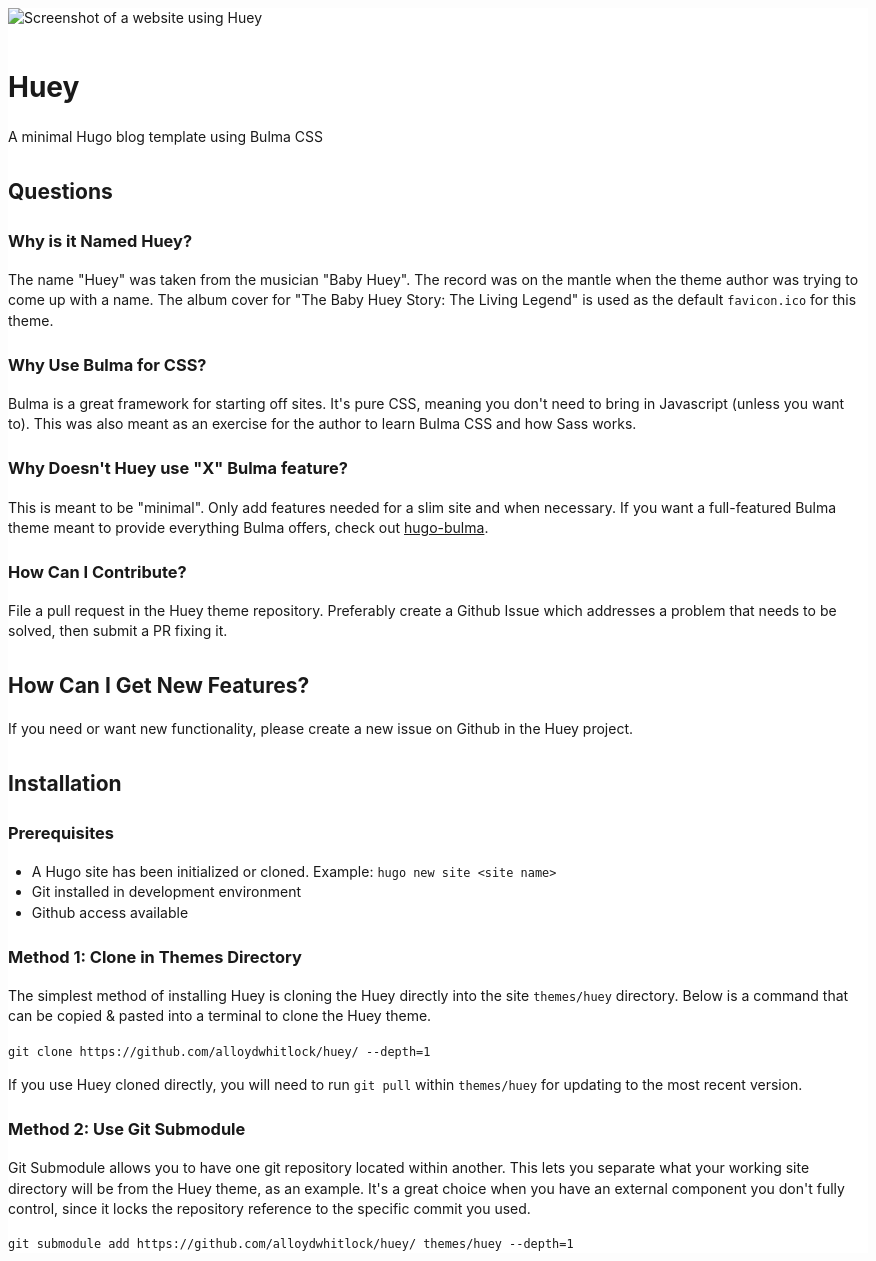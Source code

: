 ![Screenshot of a website using Huey](https://github.com/alloydwhitlock/huey/blob/main/images/tn.png)

# Huey
A minimal Hugo blog template using Bulma CSS

## Questions

### Why is it Named Huey?
The name "Huey" was taken from the musician "Baby Huey". The record was on the mantle when the theme author was trying to come up with a name. The album cover for "The Baby Huey Story: The Living Legend" is used as the default `favicon.ico` for this theme.

### Why Use Bulma for CSS?
Bulma is a great framework for starting off sites. It's pure CSS, meaning you don't need to bring in Javascript (unless you want to). This was also meant as an exercise for the author to learn Bulma CSS and how Sass works.

### Why Doesn't Huey use "X" Bulma feature?
This is meant to be "minimal". Only add features needed for a slim site and when necessary. If you want a full-featured Bulma theme meant to provide everything Bulma offers, check out [hugo-bulma](https://github.com/wayn3h0/hugo-bulma).

### How Can I Contribute?
File a pull request in the Huey theme repository. Preferably create a Github Issue which addresses a problem that needs to be solved, then submit a PR fixing it.


## How Can I Get New Features?
If you need or want new functionality, please create a new issue on Github in the Huey project.


## Installation

### Prerequisites

- A Hugo site has been initialized or cloned. Example: `hugo new site <site name>`
- Git installed in development environment
- Github access available

### Method 1: Clone in Themes Directory

The simplest method of installing Huey is cloning the Huey directly into the site `themes/huey` directory. Below is a command that can be copied & pasted into a terminal to clone the Huey theme.


```git clone https://github.com/alloydwhitlock/huey/ --depth=1```

If you use Huey cloned directly, you will need to run `git pull` within `themes/huey` for updating to the most recent version.


### Method 2: Use Git Submodule

Git Submodule allows you to have one git repository located within another. This lets you separate what your working site directory will be from the Huey theme, as an example. It's a great choice when you have an external component you don't fully control, since it locks the repository reference to the specific commit you used.

```git submodule add https://github.com/alloydwhitlock/huey/ themes/huey --depth=1```

```